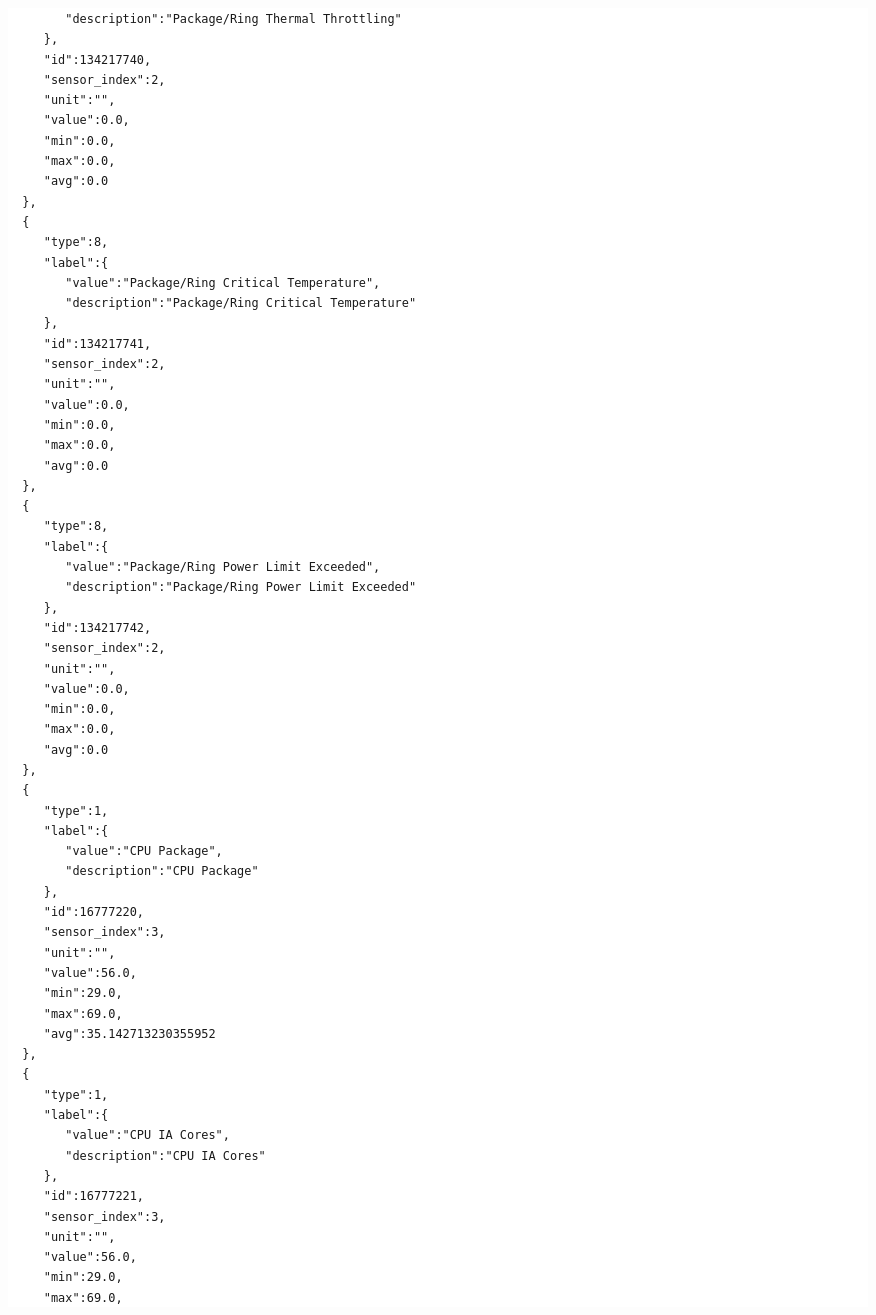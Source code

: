             "description":"Package/Ring Thermal Throttling"
         },
         "id":134217740,
         "sensor_index":2,
         "unit":"",
         "value":0.0,
         "min":0.0,
         "max":0.0,
         "avg":0.0
      },
      {  
         "type":8,
         "label":{  
            "value":"Package/Ring Critical Temperature",
            "description":"Package/Ring Critical Temperature"
         },
         "id":134217741,
         "sensor_index":2,
         "unit":"",
         "value":0.0,
         "min":0.0,
         "max":0.0,
         "avg":0.0
      },
      {  
         "type":8,
         "label":{  
            "value":"Package/Ring Power Limit Exceeded",
            "description":"Package/Ring Power Limit Exceeded"
         },
         "id":134217742,
         "sensor_index":2,
         "unit":"",
         "value":0.0,
         "min":0.0,
         "max":0.0,
         "avg":0.0
      },
      {  
         "type":1,
         "label":{  
            "value":"CPU Package",
            "description":"CPU Package"
         },
         "id":16777220,
         "sensor_index":3,
         "unit":"",
         "value":56.0,
         "min":29.0,
         "max":69.0,
         "avg":35.142713230355952
      },
      {  
         "type":1,
         "label":{  
            "value":"CPU IA Cores",
            "description":"CPU IA Cores"
         },
         "id":16777221,
         "sensor_index":3,
         "unit":"",
         "value":56.0,
         "min":29.0,
         "max":69.0,